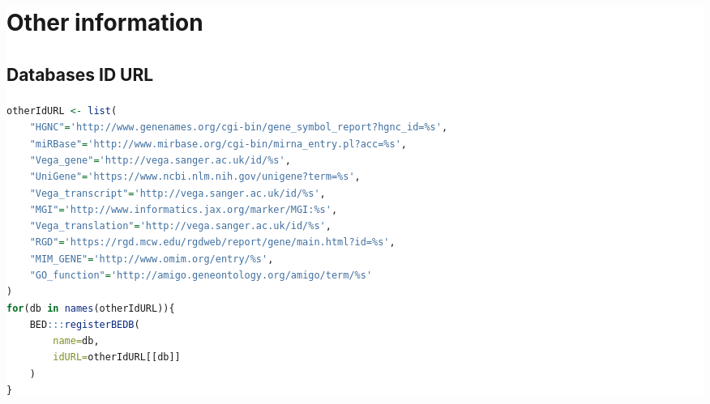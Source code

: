 














































# Other information

## Databases ID URL


```r
otherIdURL <- list(
    "HGNC"='http://www.genenames.org/cgi-bin/gene_symbol_report?hgnc_id=%s',
    "miRBase"='http://www.mirbase.org/cgi-bin/mirna_entry.pl?acc=%s',
    "Vega_gene"='http://vega.sanger.ac.uk/id/%s',
    "UniGene"='https://www.ncbi.nlm.nih.gov/unigene?term=%s',
    "Vega_transcript"='http://vega.sanger.ac.uk/id/%s',
    "MGI"='http://www.informatics.jax.org/marker/MGI:%s',
    "Vega_translation"='http://vega.sanger.ac.uk/id/%s',
    "RGD"='https://rgd.mcw.edu/rgdweb/report/gene/main.html?id=%s',
    "MIM_GENE"='http://www.omim.org/entry/%s',
    "GO_function"='http://amigo.geneontology.org/amigo/term/%s'
)
for(db in names(otherIdURL)){
    BED:::registerBEDB(
        name=db,
        idURL=otherIdURL[[db]]
    )   
}
```
